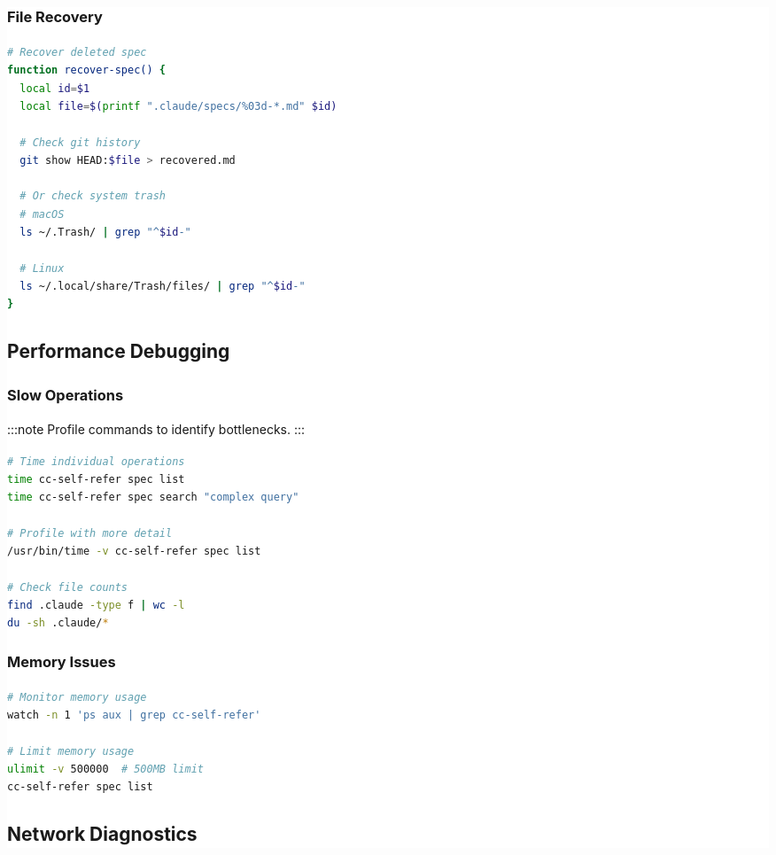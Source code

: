 ### File Recovery

```bash
# Recover deleted spec
function recover-spec() {
  local id=$1
  local file=$(printf ".claude/specs/%03d-*.md" $id)
  
  # Check git history
  git show HEAD:$file > recovered.md
  
  # Or check system trash
  # macOS
  ls ~/.Trash/ | grep "^$id-"
  
  # Linux
  ls ~/.local/share/Trash/files/ | grep "^$id-"
}
```

## Performance Debugging

### Slow Operations

:::note
Profile commands to identify bottlenecks.
:::

```bash
# Time individual operations
time cc-self-refer spec list
time cc-self-refer spec search "complex query"

# Profile with more detail
/usr/bin/time -v cc-self-refer spec list

# Check file counts
find .claude -type f | wc -l
du -sh .claude/*
```

### Memory Issues

```bash
# Monitor memory usage
watch -n 1 'ps aux | grep cc-self-refer'

# Limit memory usage
ulimit -v 500000  # 500MB limit
cc-self-refer spec list
```

## Network Diagnostics
